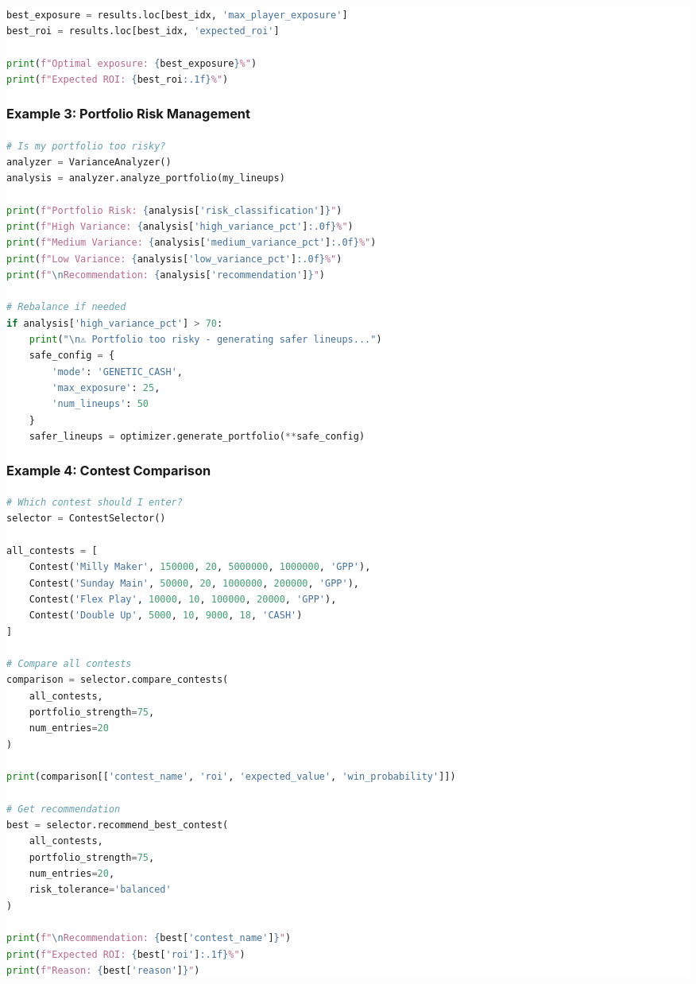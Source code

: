 ```python
best_exposure = results.loc[best_idx, 'max_player_exposure']
best_roi = results.loc[best_idx, 'expected_roi']

print(f"Optimal exposure: {best_exposure}%")
print(f"Expected ROI: {best_roi:.1f}%")
```

### Example 3: Portfolio Risk Management

```python
# Is my portfolio too risky?
analyzer = VarianceAnalyzer()
analysis = analyzer.analyze_portfolio(my_lineups)

print(f"Portfolio Risk: {analysis['risk_classification']}")
print(f"High Variance: {analysis['high_variance_pct']:.0f}%")
print(f"Medium Variance: {analysis['medium_variance_pct']:.0f}%")
print(f"Low Variance: {analysis['low_variance_pct']:.0f}%")
print(f"\nRecommendation: {analysis['recommendation']}")

# Rebalance if needed
if analysis['high_variance_pct'] > 70:
    print("\n⚠️ Portfolio too risky - generating safer lineups...")
    safe_config = {
        'mode': 'GENETIC_CASH',
        'max_exposure': 25,
        'num_lineups': 50
    }
    safer_lineups = optimizer.generate_portfolio(**safe_config)
```

### Example 4: Contest Comparison

```python
# Which contest should I enter?
selector = ContestSelector()

all_contests = [
    Contest('Milly Maker', 150000, 20, 5000000, 1000000, 'GPP'),
    Contest('Sunday Main', 50000, 20, 1000000, 200000, 'GPP'),
    Contest('Flex Play', 10000, 10, 100000, 20000, 'GPP'),
    Contest('Double Up', 5000, 10, 9000, 18, 'CASH')
]

# Compare all contests
comparison = selector.compare_contests(
    all_contests,
    portfolio_strength=75,
    num_entries=20
)

print(comparison[['contest_name', 'roi', 'expected_value', 'win_probability']])

# Get recommendation
best = selector.recommend_best_contest(
    all_contests,
    portfolio_strength=75,
    num_entries=20,
    risk_tolerance='balanced'
)

print(f"\nRecommendation: {best['contest_name']}")
print(f"Expected ROI: {best['roi']:.1f}%")
print(f"Reason: {best['reason']}")
```